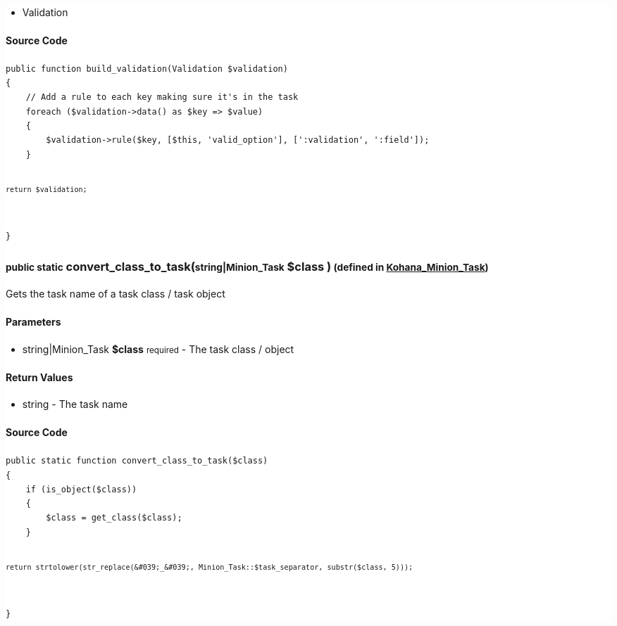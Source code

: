 <ul class='return'>
<li>
<span class='blue'>Validation</span>  
</li></ul>
<div class="method-source">
<h4>Source Code</h4>
<pre>
<code class="language-php">public function build_validation(Validation $validation)
{
	// Add a rule to each key making sure it&#039;s in the task
	foreach ($validation-&gt;data() as $key =&gt; $value)
	{
		$validation-&gt;rule($key, [$this, &#039;valid_option&#039;], [&#039;:validation&#039;, &#039;:field&#039;]);
	}

	return $validation;
}</code>
</pre>
</div>
</div>

<div class='method'>
<h3 id="convert_class_to_task"><small>public static</small>  convert_class_to_task(<small>string|Minion_Task</small> <span class="param" title="The task class / object">$class</span> )<small> (defined in <a href='/documentation/api/Kohana_Minion_Task'>Kohana_Minion_Task</a>)</small></h3>
<div class='description'><p>Gets the task name of a task class / task object</p>
</div>
<h4>Parameters</h4>
<ul>
<li>
 <span class="blue">string|Minion_Task </span><strong> $class</strong> <small>required</small> - The task class / object</li>
</ul>
<h4>Return Values</h4>
<ul class='return'>
<li>
<span class='blue'>string</span>  - The task name 
</li></ul>
<div class="method-source">
<h4>Source Code</h4>
<pre>
<code class="language-php">public static function convert_class_to_task($class)
{
	if (is_object($class))
	{
		$class = get_class($class);
	}

	return strtolower(str_replace(&#039;_&#039;, Minion_Task::$task_separator, substr($class, 5)));
}</code>
</pre>
</div>
</div>
